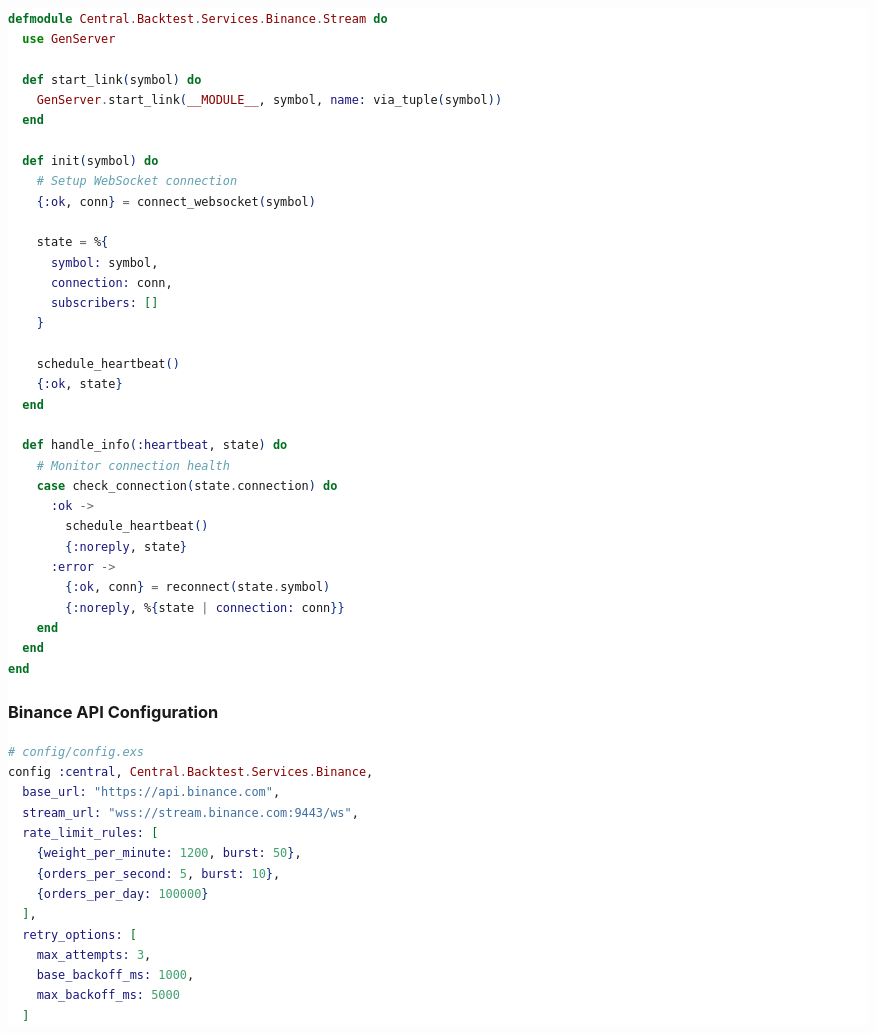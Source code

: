 ```elixir
defmodule Central.Backtest.Services.Binance.Stream do
  use GenServer
  
  def start_link(symbol) do
    GenServer.start_link(__MODULE__, symbol, name: via_tuple(symbol))
  end
  
  def init(symbol) do
    # Setup WebSocket connection
    {:ok, conn} = connect_websocket(symbol)
    
    state = %{
      symbol: symbol,
      connection: conn,
      subscribers: []
    }
    
    schedule_heartbeat()
    {:ok, state}
  end
  
  def handle_info(:heartbeat, state) do
    # Monitor connection health
    case check_connection(state.connection) do
      :ok -> 
        schedule_heartbeat()
        {:noreply, state}
      :error ->
        {:ok, conn} = reconnect(state.symbol)
        {:noreply, %{state | connection: conn}}
    end
  end
end
```

### Binance API Configuration
```elixir
# config/config.exs
config :central, Central.Backtest.Services.Binance,
  base_url: "https://api.binance.com",
  stream_url: "wss://stream.binance.com:9443/ws",
  rate_limit_rules: [
    {weight_per_minute: 1200, burst: 50},
    {orders_per_second: 5, burst: 10},
    {orders_per_day: 100000}
  ],
  retry_options: [
    max_attempts: 3,
    base_backoff_ms: 1000,
    max_backoff_ms: 5000
  ]
```
